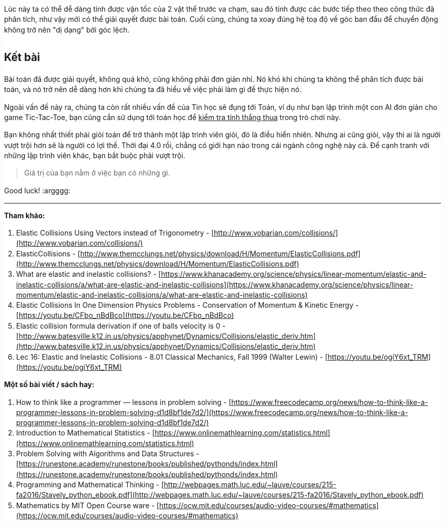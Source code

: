 Lúc này ta có thể dễ dàng tính được vận tốc của 2 vật thể trước va chạm, sau đó tính được các bước tiếp theo theo công thức đã phân tích, như vậy mới có thể giải quyết được bài toán. Cuối cùng, chúng ta xoay đúng hệ toạ độ về góc ban đầu để chuyển động không trở nên "dị dạng" bởi góc lệch.

## Kết bài

Bài toán đã được giải quyết, không quá khó, cũng không phải đơn giản nhỉ. Nó khó khi chúng ta không thể phân tích được bài toán, và nó trở nên dễ dàng hơn khi chúng ta đã hiểu về việc phải làm gì để thực hiện nó.

Ngoài vấn đề này ra, chúng ta còn rất nhiều vấn đề của Tin học sẽ đụng tới Toán, ví dụ như bạn lập trình một con AI đơn giản cho game Tic-Tac-Toe, bạn cũng cần sử dụng tới toán học để [kiểm tra tính thắng thua](https://math.stackexchange.com/questions/467757/determine-the-winner-of-a-tic-tac-toe-board-with-a-single-matrix-expression) trong trò chơi này.

Bạn không nhất thiết phải giỏi toán để trở thành một lập trình viên giỏi, đó là điều hiển nhiên. Nhưng ai cũng giỏi, vậy thì ai là người vượt trội hơn sẽ là người có lợi thế. Thời đại 4.0 rồi, chẳng có giới hạn nào trong cái ngành công nghệ này cả. Để cạnh tranh với những lập trình viên khác, bạn bắt buộc phải vượt trội.

> Giá trị của bạn nằm ở việc bạn có những gì.

Good luck! :argggg:

---

**Tham khảo:**
 1. Elastic Collisions Using Vectors instead of Trigonometry - [http://www.vobarian.com/collisions/](http://www.vobarian.com/collisions/)
 2. ElasticCollisions - [http://www.themcclungs.net/physics/download/H/Momentum/ElasticCollisions.pdf](http://www.themcclungs.net/physics/download/H/Momentum/ElasticCollisions.pdf)
 3. What are elastic and inelastic collisions? - [https://www.khanacademy.org/science/physics/linear-momentum/elastic-and-inelastic-collisions/a/what-are-elastic-and-inelastic-collisions](https://www.khanacademy.org/science/physics/linear-momentum/elastic-and-inelastic-collisions/a/what-are-elastic-and-inelastic-collisions)
 4. Elastic Collisions In One Dimension Physics Problems - Conservation of Momentum & Kinetic Energy - [https://youtu.be/CFbo_nBdBco](https://youtu.be/CFbo_nBdBco)
 5. Elastic collision formula derivation if one of balls velocity is 0 - [http://www.batesville.k12.in.us/physics/apphynet/Dynamics/Collisions/elastic_deriv.htm](http://www.batesville.k12.in.us/physics/apphynet/Dynamics/Collisions/elastic_deriv.htm)
 6. Lec 16: Elastic and Inelastic Collisions - 8.01 Classical Mechanics, Fall 1999 (Walter Lewin) - [https://youtu.be/ogiY6xt_TRM](https://youtu.be/ogiY6xt_TRM)

**Một số bài viết / sách hay:**
 1. How to think like a programmer — lessons in problem solving - [https://www.freecodecamp.org/news/how-to-think-like-a-programmer-lessons-in-problem-solving-d1d8bf1de7d2/](https://www.freecodecamp.org/news/how-to-think-like-a-programmer-lessons-in-problem-solving-d1d8bf1de7d2/)
 2. Introduction to Mathematical Statistics - [https://www.onlinemathlearning.com/statistics.html](https://www.onlinemathlearning.com/statistics.html)
 3. Problem Solving with Algorithms and Data Structures - [https://runestone.academy/runestone/books/published/pythonds/index.html](https://runestone.academy/runestone/books/published/pythonds/index.html)
 4. Programming and Mathematical Thinking - [http://webpages.math.luc.edu/~lauve/courses/215-fa2016/Stavely_python_ebook.pdf](http://webpages.math.luc.edu/~lauve/courses/215-fa2016/Stavely_python_ebook.pdf)
 4. Mathematics by MIT Open Course ware - [https://ocw.mit.edu/courses/audio-video-courses/#mathematics](https://ocw.mit.edu/courses/audio-video-courses/#mathematics)